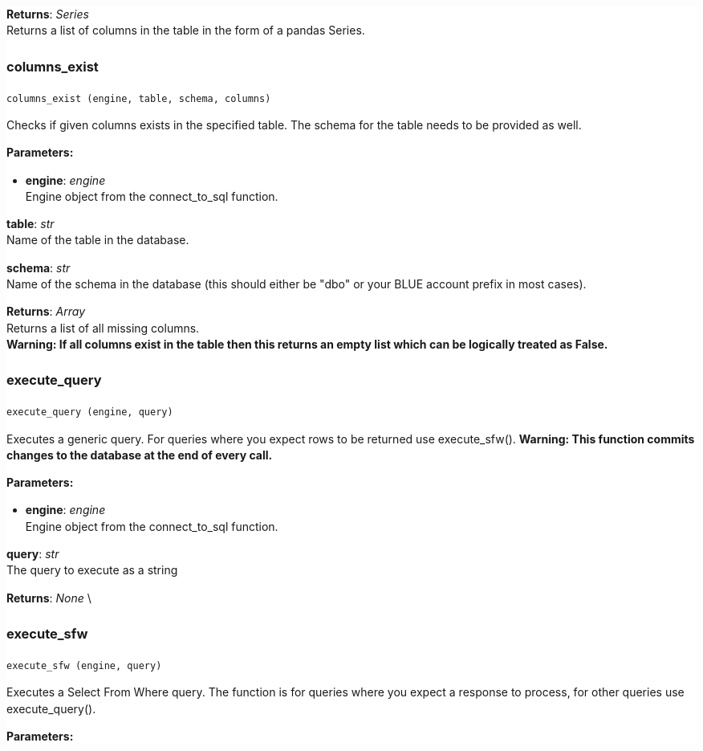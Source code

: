 **Returns**: _Series_ \
Returns a list of columns in the table in the form of a pandas Series.



### columns_exist
```python
columns_exist (engine, table, schema, columns)
```
Checks if given columns exists in the specified table. The schema for the table needs to be provided as well.

**Parameters:**

* **engine**: _engine_ \
Engine object from the connect_to_sql function.

**table**: _str_ \
Name of the table in the database.

**schema**: _str_ \
Name of the schema in the database (this should either be "dbo" or your BLUE account prefix in most cases).

**Returns**: _Array_ \
Returns a list of all missing columns. \
**Warning: If all columns exist in the table then this returns an empty list which can be logically treated as False.**



### execute_query
```python
execute_query (engine, query)
```
Executes a generic query. For queries where you expect rows to be returned use execute_sfw().
**Warning: This function commits changes to the database at the end of every call.**

**Parameters:**

* **engine**: _engine_ \
Engine object from the connect_to_sql function.

**query**: _str_ \
The query to execute as a string

**Returns**: _None_ \



### execute_sfw
```python
execute_sfw (engine, query)
```
Executes a Select From Where query. The function is for queries where you expect a response to process, for other queries use execute_query().

**Parameters:**

